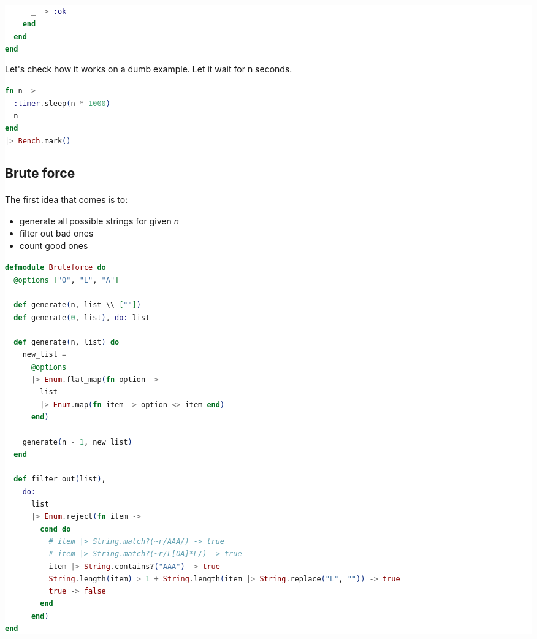 ```elixir
      _ -> :ok
    end
  end
end
```

Let's check how it works on a dumb example. Let it wait for n seconds.

```elixir
fn n ->
  :timer.sleep(n * 1000)
  n
end
|> Bench.mark()
```

## Brute force

The first idea that comes is to:

* generate all possible strings for given *n*
* filter out bad ones
* count good ones

```elixir
defmodule Bruteforce do
  @options ["O", "L", "A"]

  def generate(n, list \\ [""])
  def generate(0, list), do: list

  def generate(n, list) do
    new_list =
      @options
      |> Enum.flat_map(fn option ->
        list
        |> Enum.map(fn item -> option <> item end)
      end)

    generate(n - 1, new_list)
  end

  def filter_out(list),
    do:
      list
      |> Enum.reject(fn item ->
        cond do
          # item |> String.match?(~r/AAA/) -> true
          # item |> String.match?(~r/L[OA]*L/) -> true
          item |> String.contains?("AAA") -> true
          String.length(item) > 1 + String.length(item |> String.replace("L", "")) -> true
          true -> false
        end
      end)
end
```

